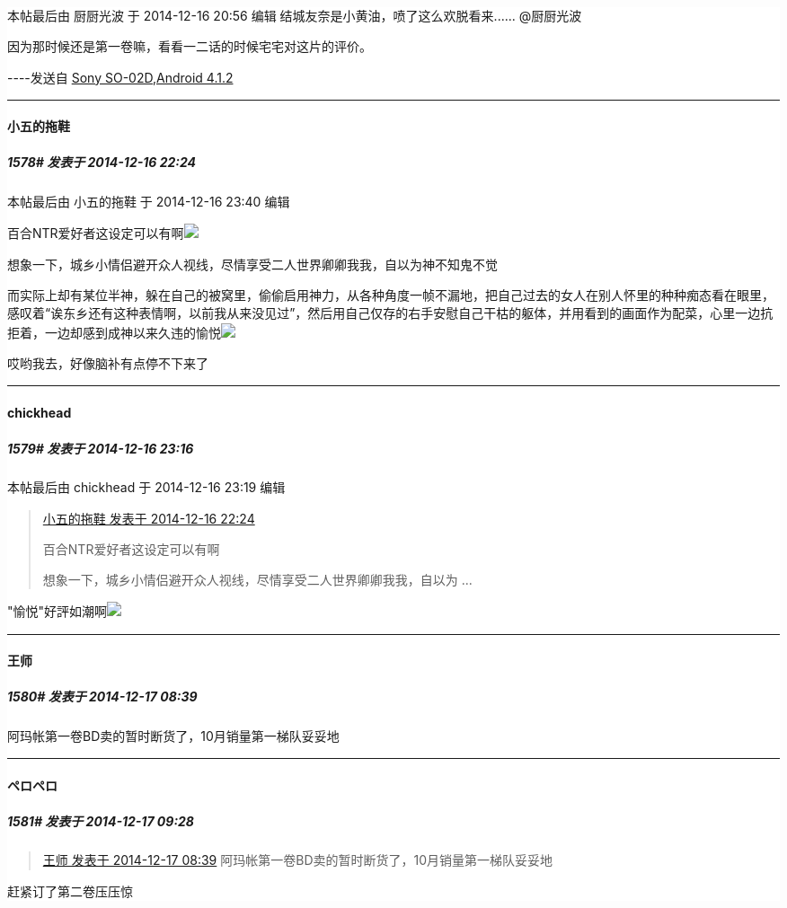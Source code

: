 本帖最后由 厨厨光波 于 2014-12-16 20:56 编辑 结城友奈是小黄油，喷了这么欢脱看来......</blockquote>
@厨厨光波

因为那时候还是第一卷嘛，看看一二话的时候宅宅对这片的评价。


----发送自 [Sony SO-02D,Android 4.1.2](http://stage1.5j4m.com/?1.15)


-----

####  小五的拖鞋  
##### 1578#       发表于 2014-12-16 22:24


 本帖最后由 小五的拖鞋 于 2014-12-16 23:40 编辑 

百合NTR爱好者这设定可以有啊<img src="https://static.saraba1st.com/image/smiley/face/34.gif" referrerpolicy="no-referrer">

想象一下，城乡小情侣避开众人视线，尽情享受二人世界卿卿我我，自以为神不知鬼不觉

而实际上却有某位半神，躲在自己的被窝里，偷偷启用神力，从各种角度一帧不漏地，把自己过去的女人在别人怀里的种种痴态看在眼里，感叹着“诶东乡还有这种表情啊，以前我从来没见过”，然后用自己仅存的右手安慰自己干枯的躯体，并用看到的画面作为配菜，心里一边抗拒着，一边却感到成神以来久违的愉悦<img src="https://static.saraba1st.com/image/smiley/face/33.gif" referrerpolicy="no-referrer">

哎哟我去，好像脑补有点停不下来了


-----

####  chickhead  
##### 1579#       发表于 2014-12-16 23:16


 本帖最后由 chickhead 于 2014-12-16 23:19 编辑 
<blockquote><a href="httphttps://bbs.saraba1st.com/2b/forum.php?mod=redirect&amp;goto=findpost&amp;pid=27517026&amp;ptid=1045102" target="_blank">小五的拖鞋 发表于 2014-12-16 22:24</a>

百合NTR爱好者这设定可以有啊

想象一下，城乡小情侣避开众人视线，尽情享受二人世界卿卿我我，自以为 ...</blockquote>
"愉悦"好評如潮啊<img src="https://static.saraba1st.com/image/smiley/face/34.gif" referrerpolicy="no-referrer">


-----

####  王师  
##### 1580#       发表于 2014-12-17 08:39


阿玛帐第一卷BD卖的暂时断货了，10月销量第一梯队妥妥地


-----

####  ペロペロ  
##### 1581#       发表于 2014-12-17 09:28


<blockquote><a href="httphttps://bbs.saraba1st.com/2b/forum.php?mod=redirect&amp;amp;goto=findpost&amp;amp;pid=27519173&amp;amp;ptid=1045102" target="_blank">王师 发表于 2014-12-17 08:39</a>
阿玛帐第一卷BD卖的暂时断货了，10月销量第一梯队妥妥地</blockquote>
赶紧订了第二卷压压惊
